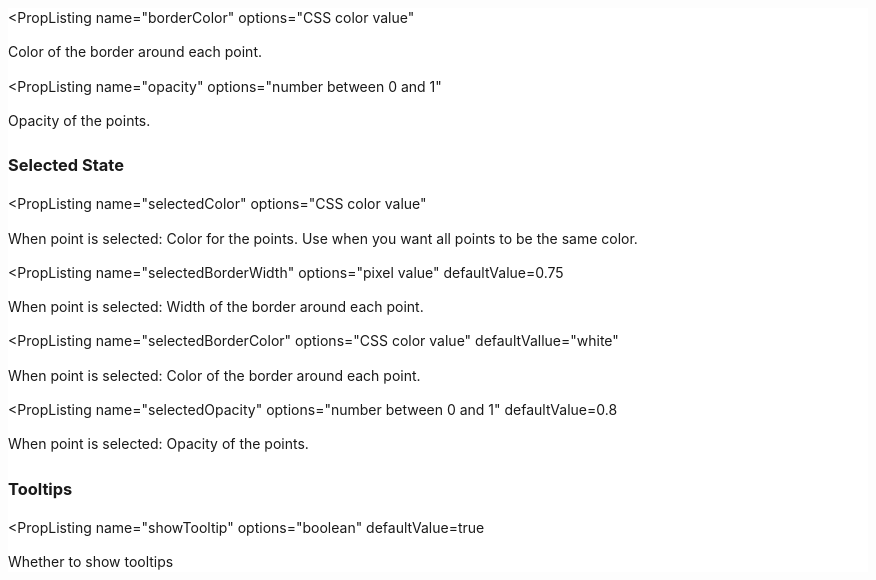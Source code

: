 <PropListing
name="borderColor"
options="CSS color value"
>
Color of the border around each point.
</PropListing>

<PropListing
name="opacity"
options="number between 0 and 1"
>
Opacity of the points.
</PropListing>


### Selected State

<PropListing
name="selectedColor"
options="CSS color value"
>
When point is selected: Color for the points. Use when you want all points to be the same color.
</PropListing>

<PropListing
name="selectedBorderWidth"
options="pixel value"
defaultValue=0.75
>
When point is selected: Width of the border around each point.
</PropListing>

<PropListing
name="selectedBorderColor"
options="CSS color value"
defaultVallue="white"
>
When point is selected: Color of the border around each point.
</PropListing>

<PropListing
name="selectedOpacity"
options="number between 0 and 1"
defaultValue=0.8
>
When point is selected: Opacity of the points.
</PropListing>


### Tooltips
<PropListing
name="showTooltip"
options="boolean"
defaultValue=true
>
Whether to show tooltips
</PropListing>
